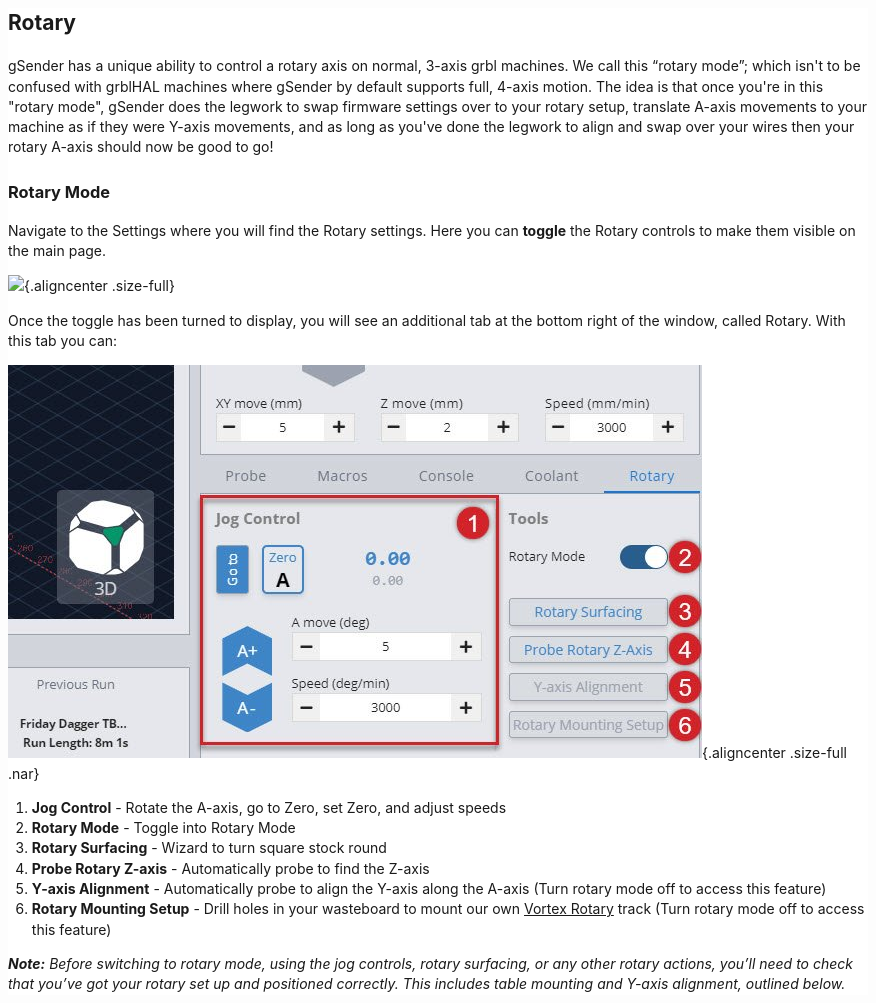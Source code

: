## Rotary

gSender has a unique ability to control a rotary axis on normal, 3-axis grbl machines. We call this “rotary mode”; which isn't to be confused with grblHAL machines where gSender by default supports full, 4-axis motion. The idea is that once you're in this "rotary mode", gSender does the legwork to swap firmware settings over to your rotary setup, translate A-axis movements to your machine as if they were Y-axis movements, and as long as you've done the legwork to align and swap over your wires then your rotary A-axis should now be good to go!

### Rotary Mode

Navigate to the Settings where you will find the Rotary settings. Here you can **toggle** the Rotary controls to make them visible on the main page.

![](/_images/_gsender/_classic/_features-cl/_rotary/gs_cl_fe_ro_enable.gif){.aligncenter .size-full}

Once the toggle has been turned to display, you will see an additional tab at the bottom right of the window, called Rotary. With this tab you can:

![](/_images/_gsender/_classic/_features-cl/_rotary/gs_cl_fe_ro_options.jpg){.aligncenter .size-full .nar}

1. **Jog Control** - Rotate the A-axis, go to Zero, set Zero, and adjust speeds
1. **Rotary Mode** - Toggle into Rotary Mode
1. **Rotary Surfacing** - Wizard to turn square stock round
1. **Probe Rotary Z-axis** - Automatically probe to find the Z-axis
1. **Y-axis Alignment** - Automatically probe to align the Y-axis along the A-axis (Turn rotary mode off to access this feature)
1. **Rotary Mounting Setup** - Drill holes in your wasteboard to mount our own <a href="https://sienci.com/product/vortex-rotary-axis/">Vortex Rotary</a> track (Turn rotary mode off to access this feature)

<em><b>Note:</b> Before switching to rotary mode, using the jog controls, rotary surfacing, or any other rotary actions, you’ll need to check that you’ve got your rotary set up and positioned correctly. This includes table mounting and Y-axis alignment, outlined below.</em>
